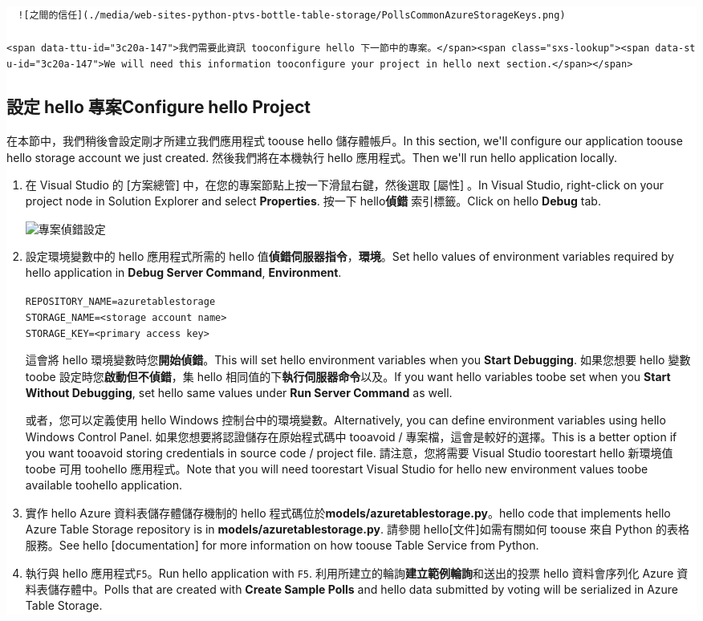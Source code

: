       ![之間的信任](./media/web-sites-python-ptvs-bottle-table-storage/PollsCommonAzureStorageKeys.png)
   
    <span data-ttu-id="3c20a-147">我們需要此資訊 tooconfigure hello 下一節中的專案。</span><span class="sxs-lookup"><span data-stu-id="3c20a-147">We will need this information tooconfigure your project in hello next section.</span></span>

## <a name="configure-hello-project"></a><span data-ttu-id="3c20a-148">設定 hello 專案</span><span class="sxs-lookup"><span data-stu-id="3c20a-148">Configure hello Project</span></span>
<span data-ttu-id="3c20a-149">在本節中，我們稍後會設定剛才所建立我們應用程式 toouse hello 儲存體帳戶。</span><span class="sxs-lookup"><span data-stu-id="3c20a-149">In this section, we'll configure our application toouse hello storage account we just created.</span></span> <span data-ttu-id="3c20a-150">然後我們將在本機執行 hello 應用程式。</span><span class="sxs-lookup"><span data-stu-id="3c20a-150">Then we'll run hello application locally.</span></span>

1. <span data-ttu-id="3c20a-151">在 Visual Studio 的 [方案總管] 中，在您的專案節點上按一下滑鼠右鍵，然後選取 [屬性] 。</span><span class="sxs-lookup"><span data-stu-id="3c20a-151">In Visual Studio, right-click on your project node in Solution Explorer and select **Properties**.</span></span> <span data-ttu-id="3c20a-152">按一下 hello**偵錯** 索引標籤。</span><span class="sxs-lookup"><span data-stu-id="3c20a-152">Click on hello **Debug** tab.</span></span>
   
     ![專案偵錯設定](./media/web-sites-python-ptvs-bottle-table-storage/PollsBottleAzureTableStorageProjectDebugSettings.png)
2. <span data-ttu-id="3c20a-154">設定環境變數中的 hello 應用程式所需的 hello 值**偵錯伺服器指令**，**環境**。</span><span class="sxs-lookup"><span data-stu-id="3c20a-154">Set hello values of environment variables required by hello application in **Debug Server Command**, **Environment**.</span></span>
   
       REPOSITORY_NAME=azuretablestorage
       STORAGE_NAME=<storage account name>
       STORAGE_KEY=<primary access key>
   
   <span data-ttu-id="3c20a-155">這會將 hello 環境變數時您**開始偵錯**。</span><span class="sxs-lookup"><span data-stu-id="3c20a-155">This will set hello environment variables when you **Start Debugging**.</span></span> <span data-ttu-id="3c20a-156">如果您想要 hello 變數 toobe 設定時您**啟動但不偵錯**，集 hello 相同值的下**執行伺服器命令**以及。</span><span class="sxs-lookup"><span data-stu-id="3c20a-156">If you want hello variables toobe set when you **Start Without Debugging**, set hello same values under **Run Server Command** as well.</span></span>
   
   <span data-ttu-id="3c20a-157">或者，您可以定義使用 hello Windows 控制台中的環境變數。</span><span class="sxs-lookup"><span data-stu-id="3c20a-157">Alternatively, you can define environment variables using hello Windows Control Panel.</span></span> <span data-ttu-id="3c20a-158">如果您想要將認證儲存在原始程式碼中 tooavoid / 專案檔，這會是較好的選擇。</span><span class="sxs-lookup"><span data-stu-id="3c20a-158">This is a better option if you want tooavoid storing credentials in source code / project file.</span></span> <span data-ttu-id="3c20a-159">請注意，您將需要 Visual Studio toorestart hello 新環境值 toobe 可用 toohello 應用程式。</span><span class="sxs-lookup"><span data-stu-id="3c20a-159">Note that you will need toorestart Visual Studio for hello new environment values toobe available toohello application.</span></span>
3. <span data-ttu-id="3c20a-160">實作 hello Azure 資料表儲存體儲存機制的 hello 程式碼位於**models/azuretablestorage.py**。</span><span class="sxs-lookup"><span data-stu-id="3c20a-160">hello code that implements hello Azure Table Storage repository is in **models/azuretablestorage.py**.</span></span> <span data-ttu-id="3c20a-161">請參閱 hello[文件]如需有關如何 toouse 來自 Python 的表格服務。</span><span class="sxs-lookup"><span data-stu-id="3c20a-161">See hello [documentation] for more information on how toouse Table Service from Python.</span></span>
4. <span data-ttu-id="3c20a-162">執行與 hello 應用程式`F5`。</span><span class="sxs-lookup"><span data-stu-id="3c20a-162">Run hello application with `F5`.</span></span> <span data-ttu-id="3c20a-163">利用所建立的輪詢**建立範例輪詢**和送出的投票 hello 資料會序列化 Azure 資料表儲存體中。</span><span class="sxs-lookup"><span data-stu-id="3c20a-163">Polls that are created with **Create Sample Polls** and hello data submitted by voting will be serialized in Azure Table Storage.</span></span>
   

[Python 開發人員中心]: /develop/python/
[Azure 雲端服務]: ../cloud-services/cloud-services-python-ptvs.md
[Azure 入口網站]: https://portal.azure.com
[Azure SDK for.NET]: http://azure.microsoft.com/downloads/
[Python Tools for Visual Studio]: http://aka.ms/ptvs
[Python Tools 2.2 for Visual Studio]: http://go.microsoft.com/fwlink/?LinkId=624025
[Python Tools 2.2 for Visual Studio 範例 VSIX]: http://go.microsoft.com/fwlink/?LinkId=624025
[Azure SDK Tools for VS 2015]: http://go.microsoft.com/fwlink/?LinkId=518003
[Python 2.7 32 位元]: http://go.microsoft.com/fwlink/?LinkId=517190
[Python 3.4 32 位元]: http://go.microsoft.com/fwlink/?LinkId=517191
[Python Tools for Visual Studio 說明文件]: http://aka.ms/ptvsdocs
[Bottle 說明文件]: http://bottlepy.org/docs/dev/index.html
[在 Microsoft Azure 上進行遠端偵錯]: http://go.microsoft.com/fwlink/?LinkId=624026
[Web 專案]: http://go.microsoft.com/fwlink/?LinkId=624027
[雲端服務專案]: http://go.microsoft.com/fwlink/?LinkId=624028
[Azure 儲存體]: http://azure.microsoft.com/documentation/services/storage/
[Azure SDK for Python]: https://github.com/Azure/azure-sdk-for-python
